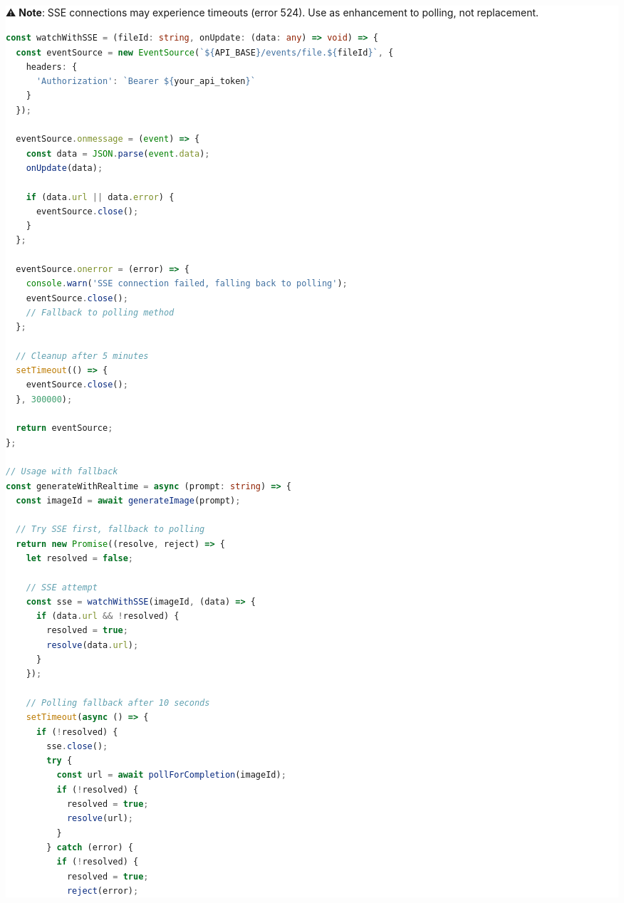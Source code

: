 ⚠️ **Note**: SSE connections may experience timeouts (error 524). Use as enhancement to polling, not replacement.

```typescript
const watchWithSSE = (fileId: string, onUpdate: (data: any) => void) => {
  const eventSource = new EventSource(`${API_BASE}/events/file.${fileId}`, {
    headers: {
      'Authorization': `Bearer ${your_api_token}`
    }
  });
  
  eventSource.onmessage = (event) => {
    const data = JSON.parse(event.data);
    onUpdate(data);
    
    if (data.url || data.error) {
      eventSource.close();
    }
  };
  
  eventSource.onerror = (error) => {
    console.warn('SSE connection failed, falling back to polling');
    eventSource.close();
    // Fallback to polling method
  };
  
  // Cleanup after 5 minutes
  setTimeout(() => {
    eventSource.close();
  }, 300000);
  
  return eventSource;
};

// Usage with fallback
const generateWithRealtime = async (prompt: string) => {
  const imageId = await generateImage(prompt);
  
  // Try SSE first, fallback to polling
  return new Promise((resolve, reject) => {
    let resolved = false;
    
    // SSE attempt
    const sse = watchWithSSE(imageId, (data) => {
      if (data.url && !resolved) {
        resolved = true;
        resolve(data.url);
      }
    });
    
    // Polling fallback after 10 seconds
    setTimeout(async () => {
      if (!resolved) {
        sse.close();
        try {
          const url = await pollForCompletion(imageId);
          if (!resolved) {
            resolved = true;
            resolve(url);
          }
        } catch (error) {
          if (!resolved) {
            resolved = true;
            reject(error);
```